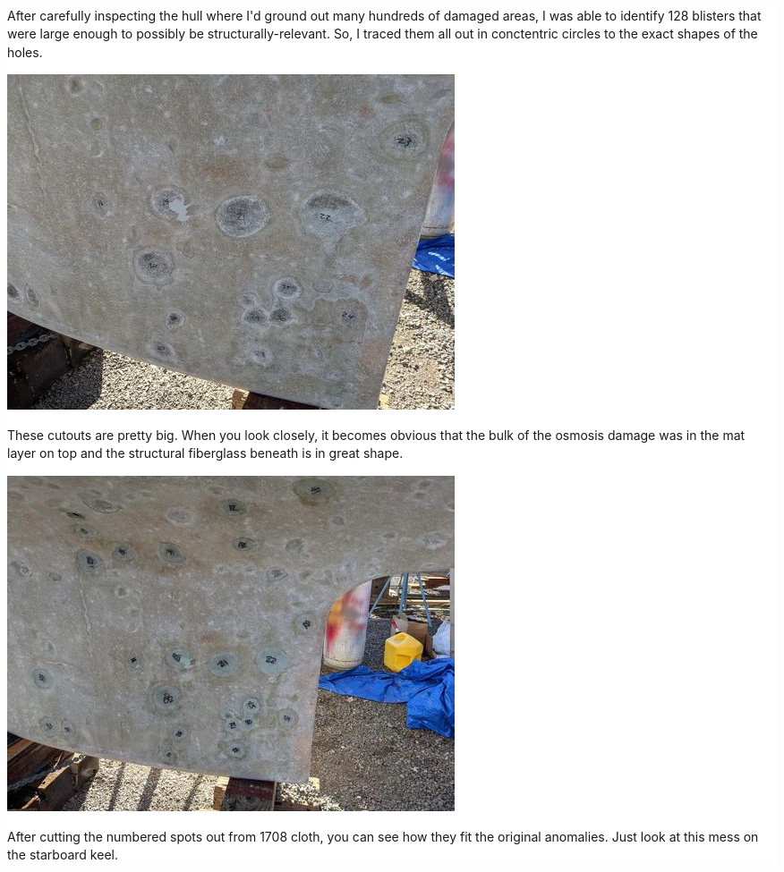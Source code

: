After carefully inspecting the hull where I'd ground out many hundreds of damaged areas, I was able to identify 128 blisters that were large enough to possibly be structurally-relevant. So, I traced them all out in conctentric circles to the exact shapes of the holes.

[![Fiberglass Cutouts](/assets/images/napa-bottom-job/fiberglass-cutouts.jpg)](https://photos.app.goo.gl/QWayn95hgCo32JKL6)

These cutouts are pretty big. When you look closely, it becomes obvious that the bulk of the osmosis damage was in the mat layer on top and the structural fiberglass beneath is in great shape.

[![Fiberglass Patches 1](/assets/images/napa-bottom-job/fiberglass-patches-1.jpg)](https://photos.app.goo.gl/cnP3JfH3gEQFNMT56)

After cutting the numbered spots out from 1708 cloth, you can see how they fit the original anomalies. Just look at this mess on the starboard keel.
